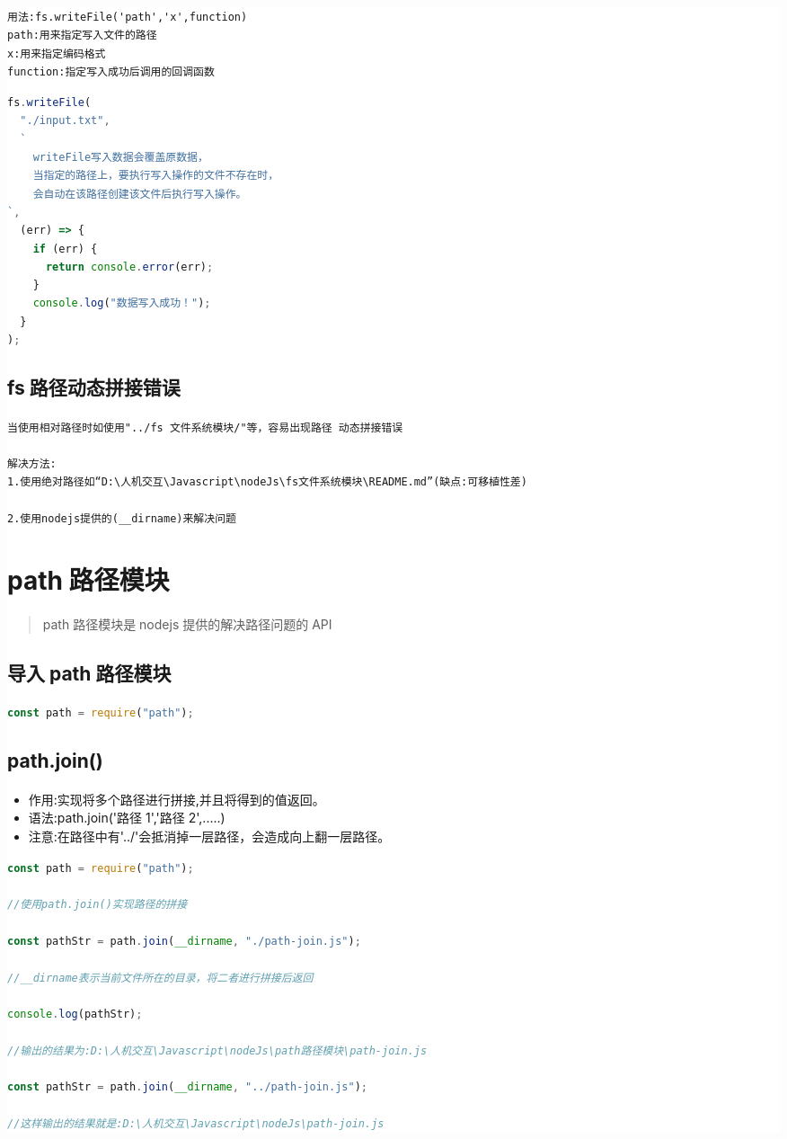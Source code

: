    用法:fs.writeFile('path','x',function)
    path:用来指定写入文件的路径
    x:用来指定编码格式
    function:指定写入成功后调用的回调函数

```js
fs.writeFile(
  "./input.txt",
  `
    writeFile写入数据会覆盖原数据，
    当指定的路径上，要执行写入操作的文件不存在时，
    会自动在该路径创建该文件后执行写入操作。
`,
  (err) => {
    if (err) {
      return console.error(err);
    }
    console.log("数据写入成功！");
  }
);
```

## fs 路径动态拼接错误

    当使用相对路径时如使用"../fs 文件系统模块/"等，容易出现路径 动态拼接错误
    
    解决方法:
    1.使用绝对路径如“D:\人机交互\Javascript\nodeJs\fs文件系统模块\README.md”(缺点:可移植性差)
    
    2.使用nodejs提供的(__dirname)来解决问题

# path 路径模块

> path 路径模块是 nodejs 提供的解决路径问题的 API

## 导入 path 路径模块

```js
const path = require("path");
```

## path.join()

- 作用:实现将多个路径进行拼接,并且将得到的值返回。
- 语法:path.join('路径 1','路径 2',.....)
- 注意:在路径中有'../'会抵消掉一层路径，会造成向上翻一层路径。

```js
const path = require("path");

//使用path.join()实现路径的拼接

const pathStr = path.join(__dirname, "./path-join.js");

//__dirname表示当前文件所在的目录，将二者进行拼接后返回

console.log(pathStr);

//输出的结果为:D:\人机交互\Javascript\nodeJs\path路径模块\path-join.js

const pathStr = path.join(__dirname, "../path-join.js");

//这样输出的结果就是:D:\人机交互\Javascript\nodeJs\path-join.js
```
